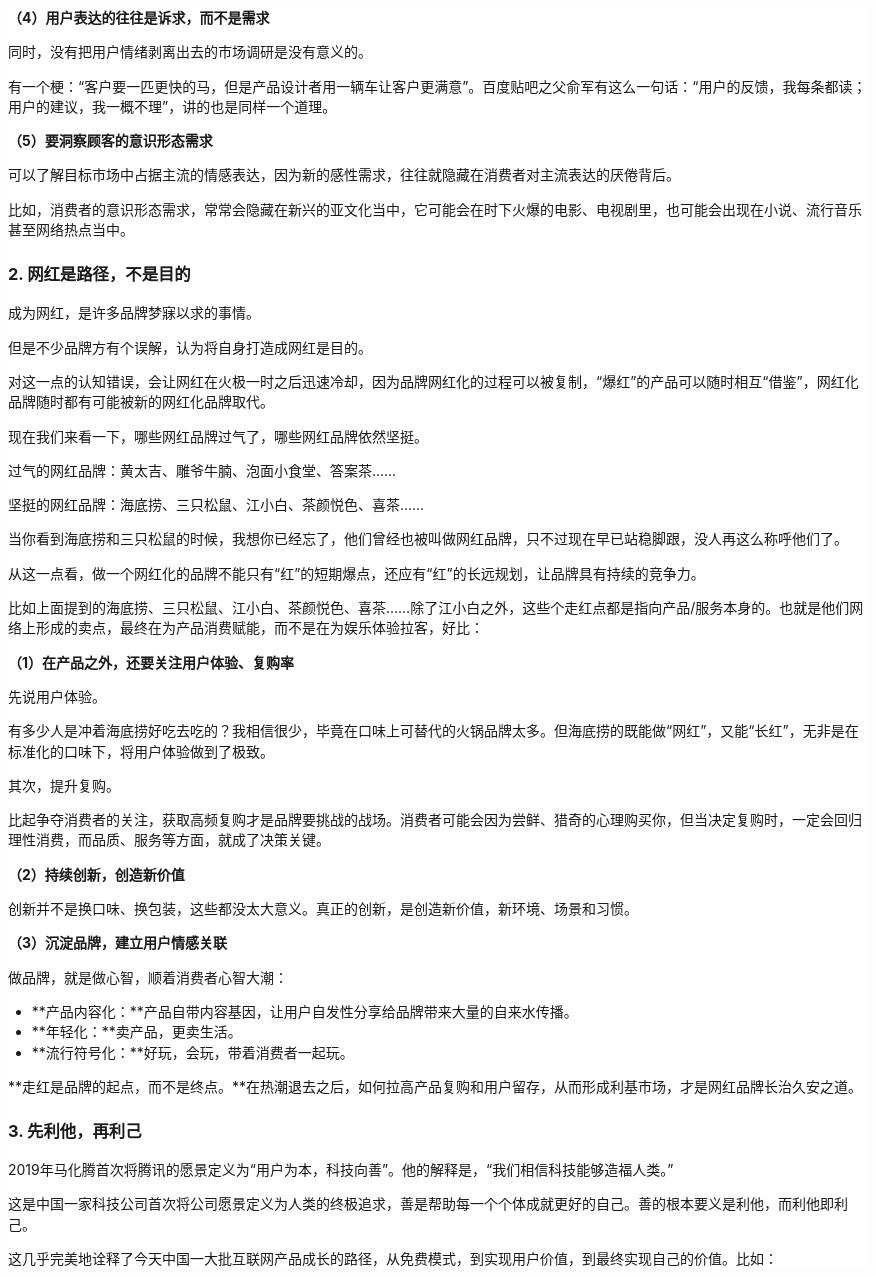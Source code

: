 **（4）用户表达的往往是诉求，而不是需求**

同时，没有把用户情绪剥离出去的市场调研是没有意义的。

有一个梗：“客户要一匹更快的马，但是产品设计者用一辆车让客户更满意”。百度贴吧之父俞军有这么一句话：“用户的反馈，我每条都读；用户的建议，我一概不理”，讲的也是同样一个道理。

**（5）要洞察顾客的意识形态需求**

可以了解目标市场中占据主流的情感表达，因为新的感性需求，往往就隐藏在消费者对主流表达的厌倦背后。

比如，消费者的意识形态需求，常常会隐藏在新兴的亚文化当中，它可能会在时下火爆的电影、电视剧里，也可能会出现在小说、流行音乐甚至网络热点当中。

### 2\. 网红是路径，不是目的

成为网红，是许多品牌梦寐以求的事情。

但是不少品牌方有个误解，认为将自身打造成网红是目的。

对这一点的认知错误，会让网红在火极一时之后迅速冷却，因为品牌网红化的过程可以被复制，“爆红”的产品可以随时相互“借鉴”，网红化品牌随时都有可能被新的网红化品牌取代。

现在我们来看一下，哪些网红品牌过气了，哪些网红品牌依然坚挺。

过气的网红品牌：黄太吉、雕爷牛腩、泡面小食堂、答案茶……

坚挺的网红品牌：海底捞、三只松鼠、江小白、茶颜悦色、喜茶……

当你看到海底捞和三只松鼠的时候，我想你已经忘了，他们曾经也被叫做网红品牌，只不过现在早已站稳脚跟，没人再这么称呼他们了。

从这一点看，做一个网红化的品牌不能只有“红”的短期爆点，还应有“红”的长远规划，让品牌具有持续的竞争力。

比如上面提到的海底捞、三只松鼠、江小白、茶颜悦色、喜茶……除了江小白之外，这些个走红点都是指向产品/服务本身的。也就是他们网络上形成的卖点，最终在为产品消费赋能，而不是在为娱乐体验拉客，好比：

**（1）在产品之外，还要关注用户体验、复购率**

先说用户体验。

有多少人是冲着海底捞好吃去吃的？我相信很少，毕竟在口味上可替代的火锅品牌太多。但海底捞的既能做“网红”，又能“长红”，无非是在标准化的口味下，将用户体验做到了极致。

其次，提升复购。

比起争夺消费者的关注，获取高频复购才是品牌要挑战的战场。消费者可能会因为尝鲜、猎奇的心理购买你，但当决定复购时，一定会回归理性消费，而品质、服务等方面，就成了决策关键。

**（2）持续创新，创造新价值**

创新并不是换口味、换包装，这些都没太大意义。真正的创新，是创造新价值，新环境、场景和习惯。

**（3）沉淀品牌，建立用户情感关联**

做品牌，就是做心智，顺着消费者心智大潮：

*   **产品内容化：**产品自带内容基因，让用户自发性分享给品牌带来大量的自来水传播。
*   **年轻化：**卖产品，更卖生活。
*   **流行符号化：**好玩，会玩，带着消费者一起玩。

**走红是品牌的起点，而不是终点。**在热潮退去之后，如何拉高产品复购和用户留存，从而形成利基市场，才是网红品牌长治久安之道。

### 3\. 先利他，再利己

2019年马化腾首次将腾讯的愿景定义为“用户为本，科技向善”。他的解释是，“我们相信科技能够造福人类。”

这是中国一家科技公司首次将公司愿景定义为人类的终极追求，善是帮助每一个个体成就更好的自己。善的根本要义是利他，而利他即利己。

这几乎完美地诠释了今天中国一大批互联网产品成长的路径，从免费模式，到实现用户价值，到最终实现自己的价值。比如：
